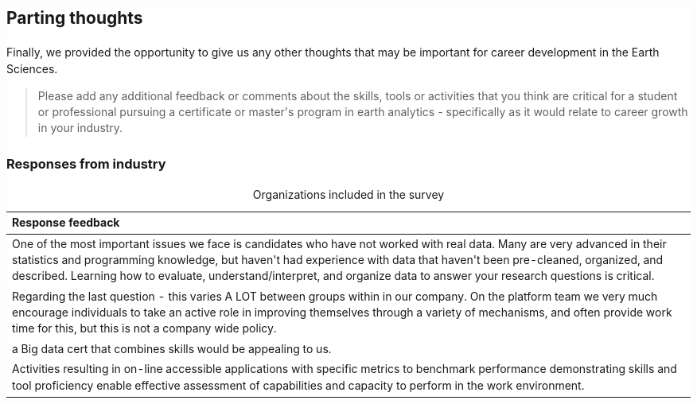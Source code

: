 







## Parting thoughts

Finally, we provided the opportunity to give us any other thoughts that may be
important for career development in the Earth Sciences.

> Please add any additional feedback or comments about the skills, tools or activities that you think are critical for a student or professional pursuing a certificate or master's program in earth analytics - specifically as it would relate to career growth in your industry.


### Responses from industry

<?xml version="1.0" encoding="UTF-8"?>
<table class="table table-striped table-hover" style="margin-left: auto; margin-right: auto;">
<caption>Organizations included in the survey</caption>
 <thead>
  <tr>
   <th style="text-align:left;"> Response feedback </th>
  </tr>
 </thead>
<tbody>
  <tr>
   <td style="text-align:left;"> One of the most important issues we face is candidates who have not worked with real data. Many are very advanced in their statistics and programming knowledge, but haven't had experience with data that haven't been pre-cleaned, organized, and described. Learning how to evaluate, understand/interpret, and organize data to answer your research questions is critical. </td>
  </tr>
  <tr>
   <td style="text-align:left;"> Regarding the last question - this varies A LOT between groups within in our company.  On the platform team we very much encourage individuals to take an active role in improving themselves through a variety of mechanisms, and often provide work time for this, but this is not a company wide policy. </td>
  </tr>
  <tr>
   <td style="text-align:left;"> a Big data cert that combines skills would be appealing to us. </td>
  </tr>
  <tr>
   <td style="text-align:left;"> Activities resulting in on-line accessible applications with specific metrics to benchmark performance demonstrating skills and tool proficiency enable effective assessment of capabilities and capacity to perform in the work environment. </td>
  </tr>
</tbody>
</table>




